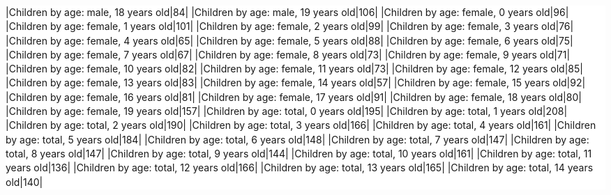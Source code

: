 |Children by age: male, 18 years old|84|
|Children by age: male, 19 years old|106|
|Children by age: female, 0 years old|96|
|Children by age: female, 1 years old|101|
|Children by age: female, 2 years old|99|
|Children by age: female, 3 years old|76|
|Children by age: female, 4 years old|65|
|Children by age: female, 5 years old|88|
|Children by age: female, 6 years old|75|
|Children by age: female, 7 years old|67|
|Children by age: female, 8 years old|73|
|Children by age: female, 9 years old|71|
|Children by age: female, 10 years old|82|
|Children by age: female, 11 years old|73|
|Children by age: female, 12 years old|85|
|Children by age: female, 13 years old|83|
|Children by age: female, 14 years old|57|
|Children by age: female, 15 years old|92|
|Children by age: female, 16 years old|81|
|Children by age: female, 17 years old|91|
|Children by age: female, 18 years old|80|
|Children by age: female, 19 years old|157|
|Children by age: total, 0 years old|195|
|Children by age: total, 1 years old|208|
|Children by age: total, 2 years old|190|
|Children by age: total, 3 years old|166|
|Children by age: total, 4 years old|161|
|Children by age: total, 5 years old|184|
|Children by age: total, 6 years old|148|
|Children by age: total, 7 years old|147|
|Children by age: total, 8 years old|147|
|Children by age: total, 9 years old|144|
|Children by age: total, 10 years old|161|
|Children by age: total, 11 years old|136|
|Children by age: total, 12 years old|166|
|Children by age: total, 13 years old|165|
|Children by age: total, 14 years old|140|